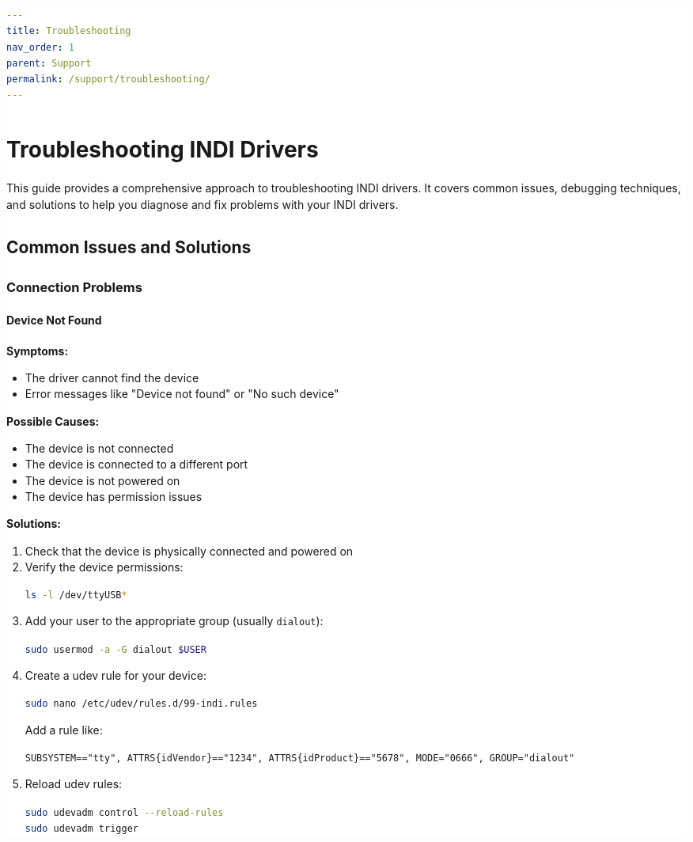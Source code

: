 ```yaml
---
title: Troubleshooting
nav_order: 1
parent: Support
permalink: /support/troubleshooting/
---
```


# Troubleshooting INDI Drivers

This guide provides a comprehensive approach to troubleshooting INDI drivers. It covers common issues, debugging techniques, and solutions to help you diagnose and fix problems with your INDI drivers.

## Common Issues and Solutions

### Connection Problems

#### Device Not Found

**Symptoms:**

- The driver cannot find the device
- Error messages like "Device not found" or "No such device"

**Possible Causes:**

- The device is not connected
- The device is connected to a different port
- The device is not powered on
- The device has permission issues

**Solutions:**

1. Check that the device is physically connected and powered on
2. Verify the device permissions:
   ```bash
   ls -l /dev/ttyUSB*
   ```
3. Add your user to the appropriate group (usually `dialout`):
   ```bash
   sudo usermod -a -G dialout $USER
   ```
4. Create a udev rule for your device:
   ```bash
   sudo nano /etc/udev/rules.d/99-indi.rules
   ```
   Add a rule like:
   ```
   SUBSYSTEM=="tty", ATTRS{idVendor}=="1234", ATTRS{idProduct}=="5678", MODE="0666", GROUP="dialout"
   ```
5. Reload udev rules:
   ```bash
   sudo udevadm control --reload-rules
   sudo udevadm trigger
   ```
